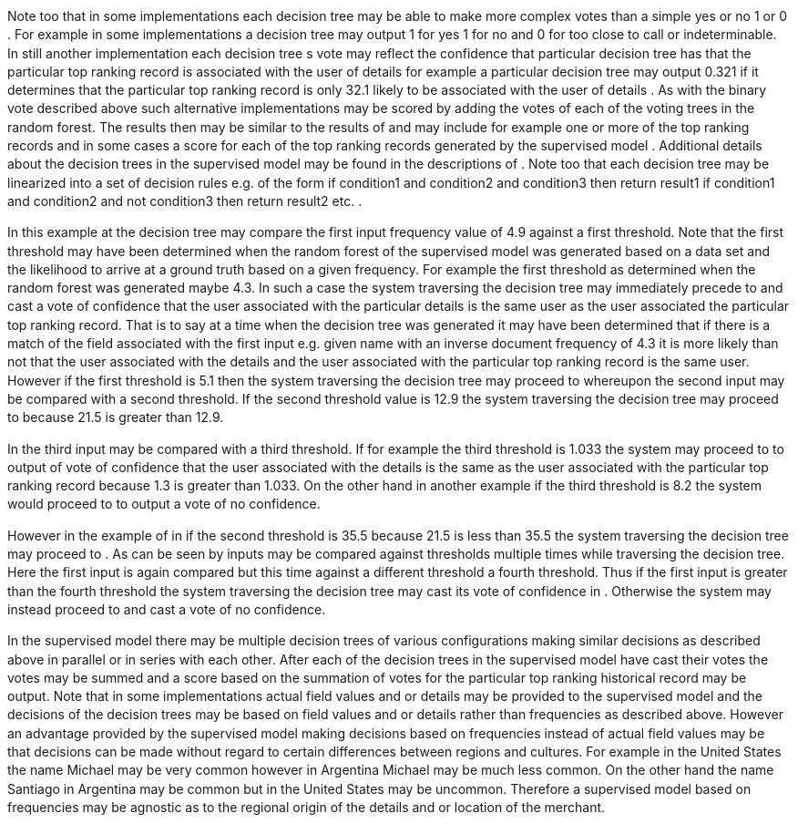 Note too that in some implementations each decision tree may be able to make more complex votes than a simple yes or no 1 or 0 . For example in some implementations a decision tree may output 1 for yes 1 for no and 0 for too close to call or indeterminable. In still another implementation each decision tree s vote may reflect the confidence that particular decision tree has that the particular top ranking record is associated with the user of details for example a particular decision tree may output 0.321 if it determines that the particular top ranking record is only 32.1 likely to be associated with the user of details . As with the binary vote described above such alternative implementations may be scored by adding the votes of each of the voting trees in the random forest. The results then may be similar to the results of and may include for example one or more of the top ranking records and in some cases a score for each of the top ranking records generated by the supervised model . Additional details about the decision trees in the supervised model may be found in the descriptions of . Note too that each decision tree may be linearized into a set of decision rules e.g. of the form if condition1 and condition2 and condition3 then return result1 if condition1 and condition2 and not condition3 then return result2 etc. .

In this example at the decision tree may compare the first input frequency value of 4.9 against a first threshold. Note that the first threshold may have been determined when the random forest of the supervised model was generated based on a data set and the likelihood to arrive at a ground truth based on a given frequency. For example the first threshold as determined when the random forest was generated maybe 4.3. In such a case the system traversing the decision tree may immediately precede to and cast a vote of confidence that the user associated with the particular details is the same user as the user associated the particular top ranking record. That is to say at a time when the decision tree was generated it may have been determined that if there is a match of the field associated with the first input e.g. given name with an inverse document frequency of 4.3 it is more likely than not that the user associated with the details and the user associated with the particular top ranking record is the same user. However if the first threshold is 5.1 then the system traversing the decision tree may proceed to whereupon the second input may be compared with a second threshold. If the second threshold value is 12.9 the system traversing the decision tree may proceed to because 21.5 is greater than 12.9.

In the third input may be compared with a third threshold. If for example the third threshold is 1.033 the system may proceed to to output of vote of confidence that the user associated with the details is the same as the user associated with the particular top ranking record because 1.3 is greater than 1.033. On the other hand in another example if the third threshold is 8.2 the system would proceed to to output a vote of no confidence.

However in the example of in if the second threshold is 35.5 because 21.5 is less than 35.5 the system traversing the decision tree may proceed to . As can be seen by inputs may be compared against thresholds multiple times while traversing the decision tree. Here the first input is again compared but this time against a different threshold a fourth threshold. Thus if the first input is greater than the fourth threshold the system traversing the decision tree may cast its vote of confidence in . Otherwise the system may instead proceed to and cast a vote of no confidence.

In the supervised model there may be multiple decision trees of various configurations making similar decisions as described above in parallel or in series with each other. After each of the decision trees in the supervised model have cast their votes the votes may be summed and a score based on the summation of votes for the particular top ranking historical record may be output. Note that in some implementations actual field values and or details may be provided to the supervised model and the decisions of the decision trees may be based on field values and or details rather than frequencies as described above. However an advantage provided by the supervised model making decisions based on frequencies instead of actual field values may be that decisions can be made without regard to certain differences between regions and cultures. For example in the United States the name Michael may be very common however in Argentina Michael may be much less common. On the other hand the name Santiago in Argentina may be common but in the United States may be uncommon. Therefore a supervised model based on frequencies may be agnostic as to the regional origin of the details and or location of the merchant.
